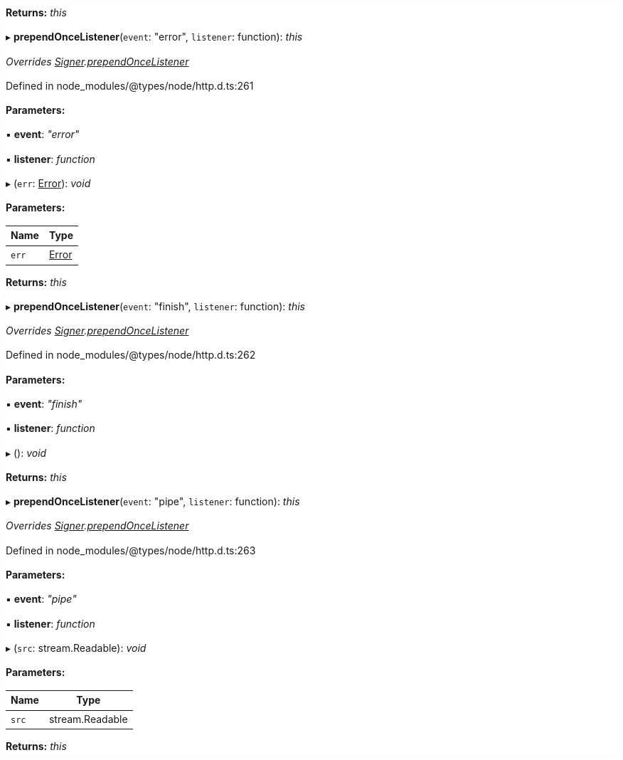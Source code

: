 **Returns:** *this*

▸ **prependOnceListener**(`event`: "error", `listener`: function): *this*

*Overrides [Signer](_crypto_.signer.md).[prependOnceListener](_crypto_.signer.md#prependoncelistener)*

Defined in node_modules/@types/node/http.d.ts:261

**Parameters:**

▪ **event**: *"error"*

▪ **listener**: *function*

▸ (`err`: [Error](../interfaces/error.md)): *void*

**Parameters:**

Name | Type |
------ | ------ |
`err` | [Error](../interfaces/error.md) |

**Returns:** *this*

▸ **prependOnceListener**(`event`: "finish", `listener`: function): *this*

*Overrides [Signer](_crypto_.signer.md).[prependOnceListener](_crypto_.signer.md#prependoncelistener)*

Defined in node_modules/@types/node/http.d.ts:262

**Parameters:**

▪ **event**: *"finish"*

▪ **listener**: *function*

▸ (): *void*

**Returns:** *this*

▸ **prependOnceListener**(`event`: "pipe", `listener`: function): *this*

*Overrides [Signer](_crypto_.signer.md).[prependOnceListener](_crypto_.signer.md#prependoncelistener)*

Defined in node_modules/@types/node/http.d.ts:263

**Parameters:**

▪ **event**: *"pipe"*

▪ **listener**: *function*

▸ (`src`: stream.Readable): *void*

**Parameters:**

Name | Type |
------ | ------ |
`src` | stream.Readable |

**Returns:** *this*
